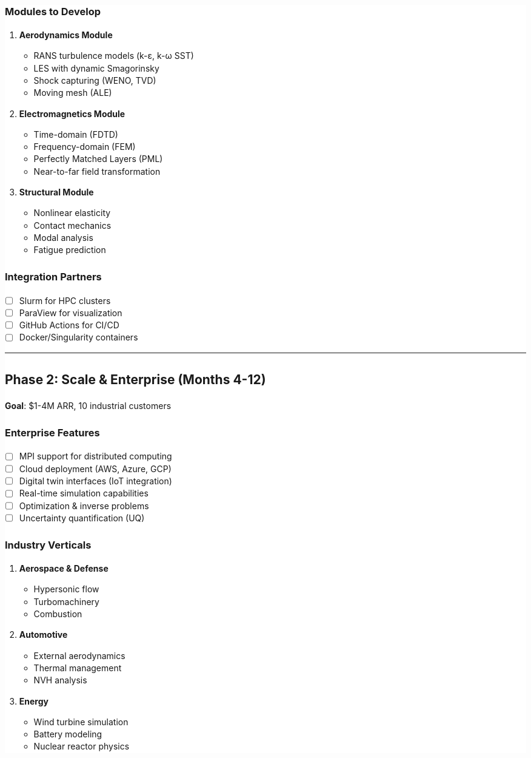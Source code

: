 ### Modules to Develop
1. **Aerodynamics Module**
   - RANS turbulence models (k-ε, k-ω SST)
   - LES with dynamic Smagorinsky
   - Shock capturing (WENO, TVD)
   - Moving mesh (ALE)

2. **Electromagnetics Module**
   - Time-domain (FDTD)
   - Frequency-domain (FEM)
   - Perfectly Matched Layers (PML)
   - Near-to-far field transformation

3. **Structural Module**
   - Nonlinear elasticity
   - Contact mechanics
   - Modal analysis
   - Fatigue prediction

### Integration Partners
- [ ] Slurm for HPC clusters
- [ ] ParaView for visualization
- [ ] GitHub Actions for CI/CD
- [ ] Docker/Singularity containers

---

## Phase 2: Scale & Enterprise (Months 4-12)
**Goal**: $1-4M ARR, 10 industrial customers

### Enterprise Features
- [ ] MPI support for distributed computing
- [ ] Cloud deployment (AWS, Azure, GCP)
- [ ] Digital twin interfaces (IoT integration)
- [ ] Real-time simulation capabilities
- [ ] Optimization & inverse problems
- [ ] Uncertainty quantification (UQ)

### Industry Verticals
1. **Aerospace & Defense**
   - Hypersonic flow
   - Turbomachinery
   - Combustion

2. **Automotive**
   - External aerodynamics
   - Thermal management
   - NVH analysis

3. **Energy**
   - Wind turbine simulation
   - Battery modeling
   - Nuclear reactor physics
